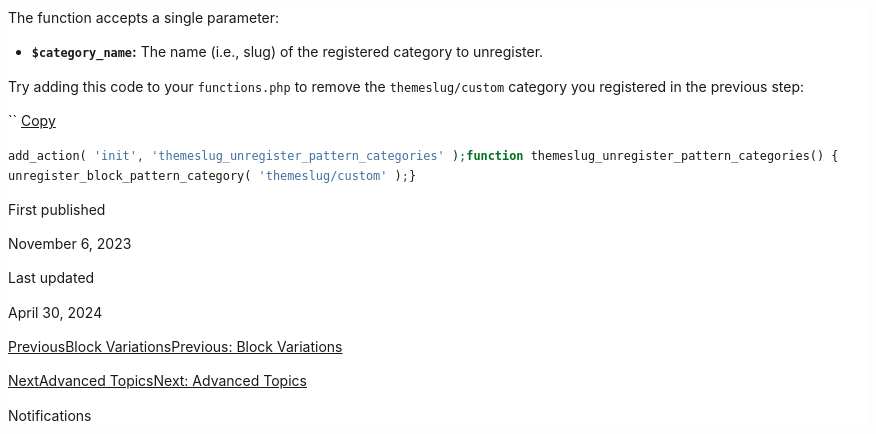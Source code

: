 The function accepts a single parameter:

- **`$category_name`:** The name (i.e., slug) of the registered category to unregister.

Try adding this code to your `functions.php` to remove the `themeslug/custom` category you registered in the previous step:

``
[Copy](https://developer.wordpress.org/themes/features/block-patterns/#)

```php
add_action( 'init', 'themeslug_unregister_pattern_categories' );function themeslug_unregister_pattern_categories() {	unregister_block_pattern_category( 'themeslug/custom' );}
```

First published

November 6, 2023

Last updated

April 30, 2024

[PreviousBlock VariationsPrevious: Block Variations](https://developer.wordpress.org/themes/features/block-variations/)

[NextAdvanced TopicsNext: Advanced Topics](https://developer.wordpress.org/themes/advanced-topics/)

Notifications